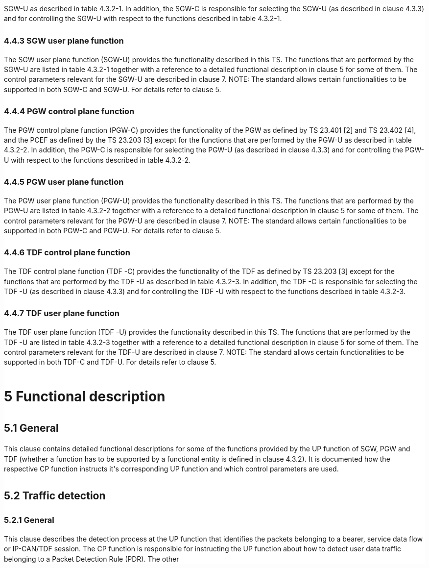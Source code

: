 SGW-U as described in table 4.3.2-1.
In addition, the SGW-C is responsible for selecting the SGW-U (as described in
clause 4.3.3) and for controlling the SGW-U with respect to the functions
described in table 4.3.2-1.
### 4.4.3 SGW user plane function
The SGW user plane function (SGW-U) provides the functionality described in
this TS. The functions that are performed by the SGW-U are listed in table
4.3.2-1 together with a reference to a detailed functional description in
clause 5 for some of them. The control parameters relevant for the SGW-U are
described in clause 7.
NOTE: The standard allows certain functionalities to be supported in both
SGW-C and SGW-U. For details refer to clause 5.
### 4.4.4 PGW control plane function
The PGW control plane function (PGW-C) provides the functionality of the PGW
as defined by TS 23.401 [2] and TS 23.402 [4], and the PCEF as defined by the
TS 23.203 [3] except for the functions that are performed by the PGW-U as
described in table 4.3.2-2.
In addition, the PGW-C is responsible for selecting the PGW-U (as described in
clause 4.3.3) and for controlling the PGW-U with respect to the functions
described in table 4.3.2-2.
### 4.4.5 PGW user plane function
The PGW user plane function (PGW-U) provides the functionality described in
this TS. The functions that are performed by the PGW-U are listed in table
4.3.2-2 together with a reference to a detailed functional description in
clause 5 for some of them. The control parameters relevant for the PGW-U are
described in clause 7.
NOTE: The standard allows certain functionalities to be supported in both
PGW-C and PGW-U. For details refer to clause 5.
### 4.4.6 TDF control plane function
The TDF control plane function (TDF -C) provides the functionality of the TDF
as defined by TS 23.203 [3] except for the functions that are performed by the
TDF -U as described in table 4.3.2-3.
In addition, the TDF -C is responsible for selecting the TDF -U (as described
in clause 4.3.3) and for controlling the TDF -U with respect to the functions
described in table 4.3.2-3.
### 4.4.7 TDF user plane function
The TDF user plane function (TDF -U) provides the functionality described in
this TS. The functions that are performed by the TDF -U are listed in table
4.3.2-3 together with a reference to a detailed functional description in
clause 5 for some of them. The control parameters relevant for the TDF-U are
described in clause 7.
NOTE: The standard allows certain functionalities to be supported in both
TDF-C and TDF-U. For details refer to clause 5.
# 5 Functional description
## 5.1 General
This clause contains detailed functional descriptions for some of the
functions provided by the UP function of SGW, PGW and TDF (whether a function
has to be supported by a functional entity is defined in clause 4.3.2). It is
documented how the respective CP function instructs it\'s corresponding UP
function and which control parameters are used.
## 5.2 Traffic detection
### 5.2.1 General
This clause describes the detection process at the UP function that identifies
the packets belonging to a bearer, service data flow or IP-CAN/TDF session.
The CP function is responsible for instructing the UP function about how to
detect user data traffic belonging to a Packet Detection Rule (PDR). The other